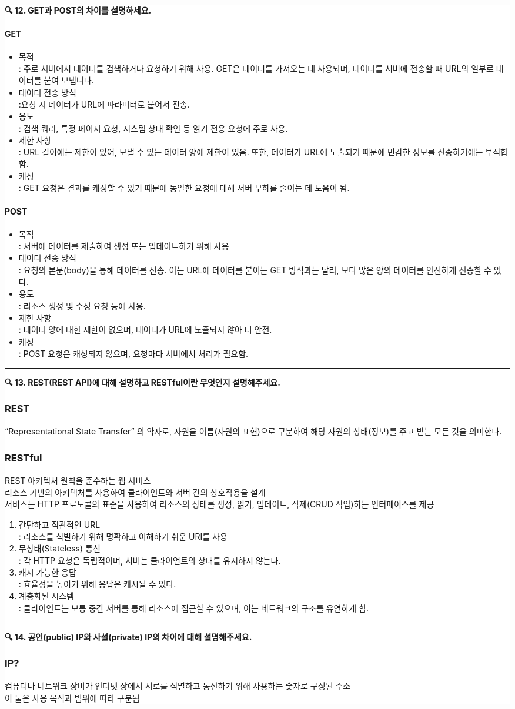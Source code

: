 **🔍 12. GET과 POST의 차이를 설명하세요.**

#### GET 
- 목적
<br>: 주로 서버에서 데이터를 검색하거나 요청하기 위해 사용. GET은 데이터를 가져오는 데 사용되며, 데이터를 서버에 전송할 때 URL의 일부로 데이터를 붙여 보냅니다.
- 데이터 전송 방식
<br>:요청 시 데이터가 URL에 파라미터로 붙어서 전송. 
- 용도
<br>: 검색 쿼리, 특정 페이지 요청, 시스템 상태 확인 등 읽기 전용 요청에 주로 사용.
- 제한 사항
<br>: URL 길이에는 제한이 있어, 보낼 수 있는 데이터 양에 제한이 있음. 또한, 데이터가 URL에 노출되기 때문에 민감한 정보를 전송하기에는 부적합함.
- 캐싱
<br>: GET 요청은 결과를 캐싱할 수 있기 때문에 동일한 요청에 대해 서버 부하를 줄이는 데 도움이 됨.

#### POST 
- 목적
<br>: 서버에 데이터를 제출하여 생성 또는 업데이트하기 위해 사용
- 데이터 전송 방식
<br>: 요청의 본문(body)을 통해 데이터를 전송. 이는 URL에 데이터를 붙이는 GET 방식과는 달리, 보다 많은 양의 데이터를 안전하게 전송할 수 있다.
- 용도
<br>: 리소스 생성 및 수정 요청 등에 사용.
- 제한 사항
<br>: 데이터 양에 대한 제한이 없으며, 데이터가 URL에 노출되지 않아 더 안전.
- 캐싱
<br>: POST 요청은 캐싱되지 않으며, 요청마다 서버에서 처리가 필요함.

---
**🔍 13. REST(REST API)에 대해 설명하고 RESTful이란 무엇인지 설명해주세요.**

### REST
“Representational State Transfer” 의 약자로, 자원을 이름(자원의 표현)으로 구분하여 해당 자원의 상태(정보)를 주고 받는 모든 것을 의미한다.

### RESTful
REST 아키텍처 원칙을 준수하는 웹 서비스<br>
리소스 기반의 아키텍처를 사용하여 클라이언트와 서버 간의 상호작용을 설계<br>
서비스는 HTTP 프로토콜의 표준을 사용하여 리소스의 상태를 생성, 읽기, 업데이트, 삭제(CRUD 작업)하는 인터페이스를 제공

1) 간단하고 직관적인 URL 
<br> : 리소스를 식별하기 위해 명확하고 이해하기 쉬운 URI를 사용
2) 무상태(Stateless) 통신
<br> : 각 HTTP 요청은 독립적이며, 서버는 클라이언트의 상태를 유지하지 않는다.
3) 캐시 가능한 응답
<br> : 효율성을 높이기 위해 응답은 캐시될 수 있다.
4) 계층화된 시스템
<br> : 클라이언트는 보통 중간 서버를 통해 리소스에 접근할 수 있으며, 이는 네트워크의 구조를 유연하게 함.

---
**🔍 14. 공인(public) IP와 사설(private) IP의 차이에 대해 설명해주세요.️**

### IP?
컴퓨터나 네트워크 장비가 인터넷 상에서 서로를 식별하고 통신하기 위해 사용하는 숫자로 구성된 주소<br>
이 둘은 사용 목적과 범위에 따라 구분됨
